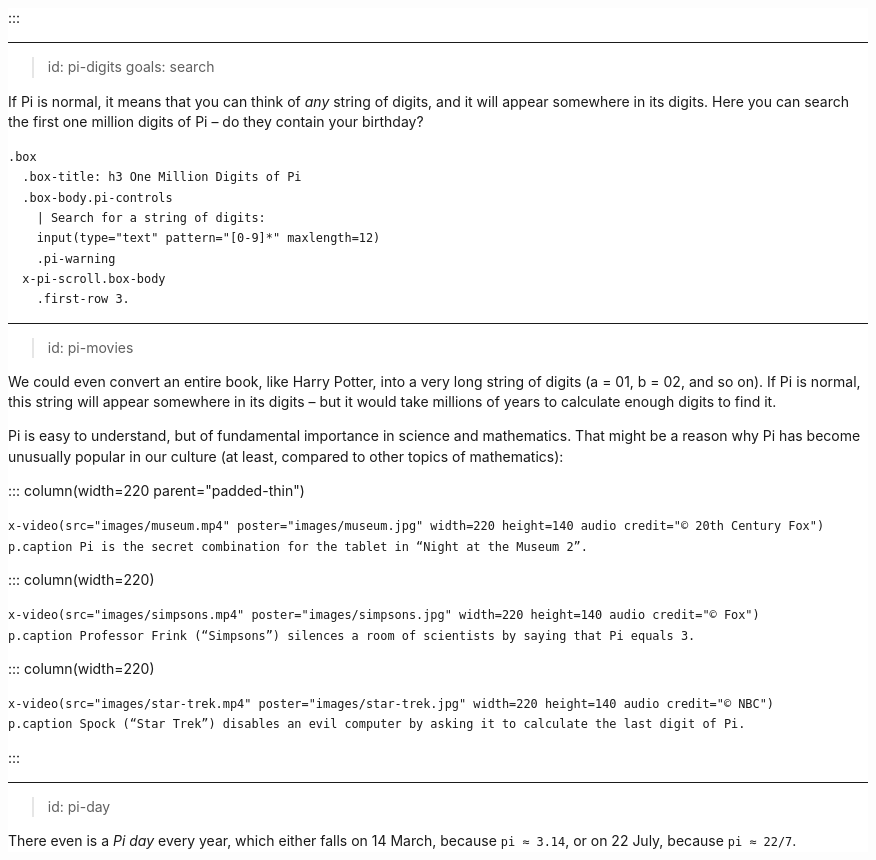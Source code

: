 :::

---
> id: pi-digits
> goals: search

If Pi is normal, it means that you can think of _any_ string of digits, and it
will appear somewhere in its digits. Here you can search the first one
million digits of Pi – do they contain your birthday?

    .box
      .box-title: h3 One Million Digits of Pi
      .box-body.pi-controls
        | Search for a string of digits:
        input(type="text" pattern="[0-9]*" maxlength=12)
        .pi-warning
      x-pi-scroll.box-body
        .first-row 3.

---
> id: pi-movies

We could even convert an entire book, like Harry Potter, into a very long string
of digits (a = 01, b = 02, and so on). If Pi is normal, this string will appear
somewhere in its digits – but it would take millions of years to calculate
enough digits to find it.

Pi is easy to understand, but of fundamental importance in science and
mathematics. That might be a reason why Pi has become unusually popular in our
culture (at least, compared to other topics of mathematics):

::: column(width=220 parent="padded-thin")

    x-video(src="images/museum.mp4" poster="images/museum.jpg" width=220 height=140 audio credit="© 20th Century Fox")
    p.caption Pi is the secret combination for the tablet in “Night at the Museum 2”.

::: column(width=220)

    x-video(src="images/simpsons.mp4" poster="images/simpsons.jpg" width=220 height=140 audio credit="© Fox")
    p.caption Professor Frink (“Simpsons”) silences a room of scientists by saying that Pi equals 3.

::: column(width=220)

    x-video(src="images/star-trek.mp4" poster="images/star-trek.jpg" width=220 height=140 audio credit="© NBC")
    p.caption Spock (“Star Trek”) disables an evil computer by asking it to calculate the last digit of Pi.

:::

---
> id: pi-day

There even is a _Pi day_
every year, which either falls on 14 March, because `pi ≈ 3.14`, or on 22 July,
because `pi ≈ 22/7`.
